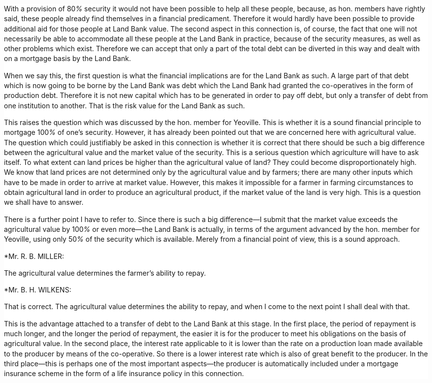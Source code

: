 <p>With a provision of 80<i>%</i> security it would not have been possible to help all these people, because, as hon. members have rightly said, these people already find themselves in a financial predicament. Therefore it would hardly have been possible to provide additional aid for those people at Land Bank value. The second aspect in this connection is, of course, the fact that one will not necessarily be able to accommodate all these people at the Land Bank in practice, because of the security measures, as well as other problems which exist. Therefore we can accept that only a part of the total debt can be diverted in this way and dealt with on a mortgage basis by the Land Bank.</p>

<p>When we say this, the first question is what the financial implications are for the Land Bank as such. A large part of that debt which is now going to be borne by the Land Bank was debt which the Land Bank had granted the co-operatives in the form of production debt. Therefore it is not new capital which has to be generated in order to pay off debt, but only a transfer of debt from one institution to another. That is the risk value for the Land Bank as such.</p>

<p>This raises the question which was discussed by the hon. member for Yeoville. This is whether it is a sound financial principle to mortgage 100<i>%</i> of one&#x2019;s security. However, it has already been pointed out that we are concerned here with agricultural value. The question which could justifiably be asked in this connection is whether it is correct that there should be such a big difference between the agricultural value and the market value of the security. This is a serious question which agriculture will have to ask itself. To what extent can land prices be higher than the agricultural value of land? They could become disproportionately high. We know that land prices are not determined only by the agricultural value and by farmers; there are many other inputs which have to be made in order to arrive at market value. However, this makes it impossible for a farmer in farming circumstances to obtain agricultural land in order to produce an agricultural product, if the market value of the land is very high. This is a question we shall have to answer.</p>

<p>There is a further point I have to refer to. Since there is such a big difference&#x2014;I submit that the market value exceeds the agricultural value by 100<i>%</i> or even more&#x2014;the Land Bank is actually, in terms of the argument advanced by the hon. member for Yeoville, using only 50<i>%</i> of the security which is available. Merely from a financial point of view, this is a sound approach.</p>

</speech>

<speech by="#miller">

<from>*Mr. <person refersTo="hansard_za">R. B. MILLER</person>:</from>

<p>The agricultural value determines the farmer&#x2019;s ability to repay.</p>

</speech>

<speech by="#wilkens">

<from>*Mr. <person refersTo="hansard_za">B. H. WILKENS</person>:</from>

<p>That is correct. <span class="col_4355-4356" refersTo="page_0462"/>The agricultural value determines the ability to repay, and when I come to the next point I shall deal with that.</p>

<p>This is the advantage attached to a transfer of debt to the Land Bank at this stage. In the first place, the period of repayment is much longer, and the longer the period of repayment, the easier it is for the producer to meet his obligations on the basis of agricultural value. In the second place, the interest rate applicable to it is lower than the rate on a production loan made available to the producer by means of the co-operative. So there is a lower interest rate which is also of great benefit to the producer. In the third place&#x2014;this is perhaps one of the most important aspects&#x2014;the producer is automatically included under a mortgage insurance scheme in the form of a life insurance policy in this connection.</p>
